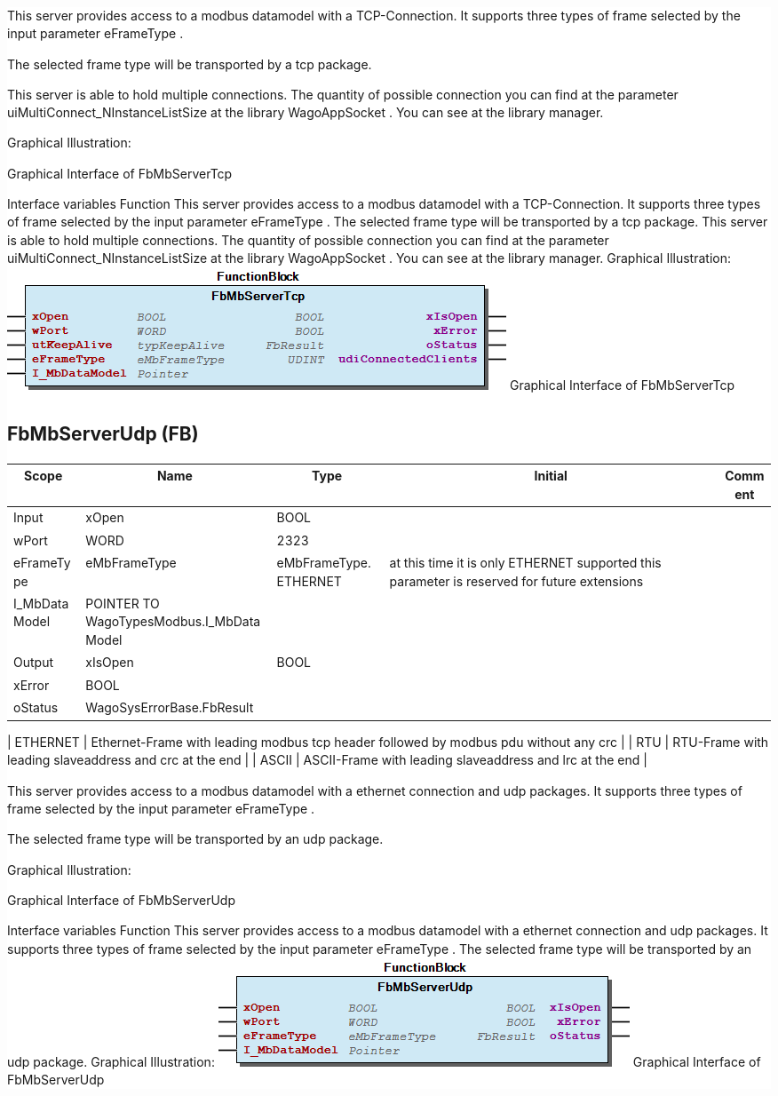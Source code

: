 This server provides access to a modbus datamodel with a TCP-Connection. It supports three types of frame selected by the input parameter eFrameType .

The selected frame type will be transported by a tcp package.

This server is able to hold multiple connections. The quantity of possible connection you can find at the parameter uiMultiConnect_NInstanceListSize at the library WagoAppSocket . You can see at the library manager.

Graphical Illustration:

Graphical Interface of FbMbServerTcp

Interface variables Function This server provides access to a modbus datamodel with a TCP-Connection. It supports three types of frame selected by the input parameter eFrameType . The selected frame type will be transported by a tcp package. This server is able to hold multiple connections. The quantity of possible connection you can find at the parameter uiMultiConnect_NInstanceListSize at the library WagoAppSocket . You can see at the library manager. Graphical Illustration: ![Image](images/wagoappplcmodbus_4bf5ba55.png) Graphical Interface of FbMbServerTcp

## FbMbServerUdp (FB)


| Scope | Name | Type | Initial | Comment |
| --- | --- | --- | --- | --- |
| Input | xOpen | BOOL |  |  |
| wPort | WORD | 2323 |  |
| eFrameType | eMbFrameType | eMbFrameType.ETHERNET | at this time it is only ETHERNET supported this parameter is reserved for future extensions |
| I_MbDataModel | POINTER TO WagoTypesModbus.I_MbDataModel |  |  |
| Output | xIsOpen | BOOL |  |  |
| xError | BOOL |  |  |
| oStatus | WagoSysErrorBase.FbResult |  |  |

| ETHERNET | Ethernet-Frame with leading modbus tcp header followed by modbus pdu without any crc |
| RTU | RTU-Frame with leading slaveaddress and crc at the end |
| ASCII | ASCII-Frame with leading slaveaddress and lrc at the end |

This server provides access to a modbus datamodel with a ethernet connection and udp packages. It supports three types of frame selected by the input parameter eFrameType .

The selected frame type will be transported by an udp package.

Graphical Illustration:

Graphical Interface of FbMbServerUdp

Interface variables Function This server provides access to a modbus datamodel with a ethernet connection and udp packages. It supports three types of frame selected by the input parameter eFrameType . The selected frame type will be transported by an udp package. Graphical Illustration: ![Image](images/wagoappplcmodbus_5500b88f.png) Graphical Interface of FbMbServerUdp
